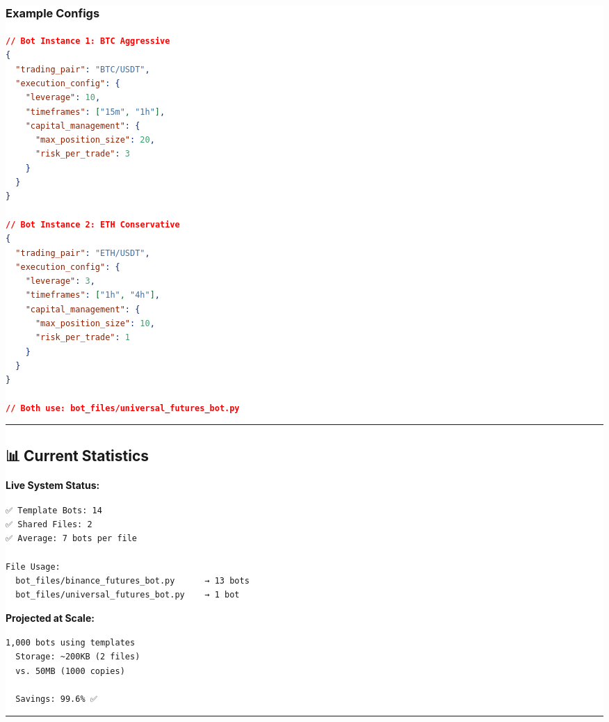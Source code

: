 ### Example Configs
```json
// Bot Instance 1: BTC Aggressive
{
  "trading_pair": "BTC/USDT",
  "execution_config": {
    "leverage": 10,
    "timeframes": ["15m", "1h"],
    "capital_management": {
      "max_position_size": 20,
      "risk_per_trade": 3
    }
  }
}

// Bot Instance 2: ETH Conservative
{
  "trading_pair": "ETH/USDT",
  "execution_config": {
    "leverage": 3,
    "timeframes": ["1h", "4h"],
    "capital_management": {
      "max_position_size": 10,
      "risk_per_trade": 1
    }
  }
}

// Both use: bot_files/universal_futures_bot.py
```

---

## 📊 Current Statistics

**Live System Status:**
```
✅ Template Bots: 14
✅ Shared Files: 2
✅ Average: 7 bots per file

File Usage:
  bot_files/binance_futures_bot.py      → 13 bots
  bot_files/universal_futures_bot.py    → 1 bot
```

**Projected at Scale:**
```
1,000 bots using templates
  Storage: ~200KB (2 files)
  vs. 50MB (1000 copies)
  
  Savings: 99.6% ✅
```

---